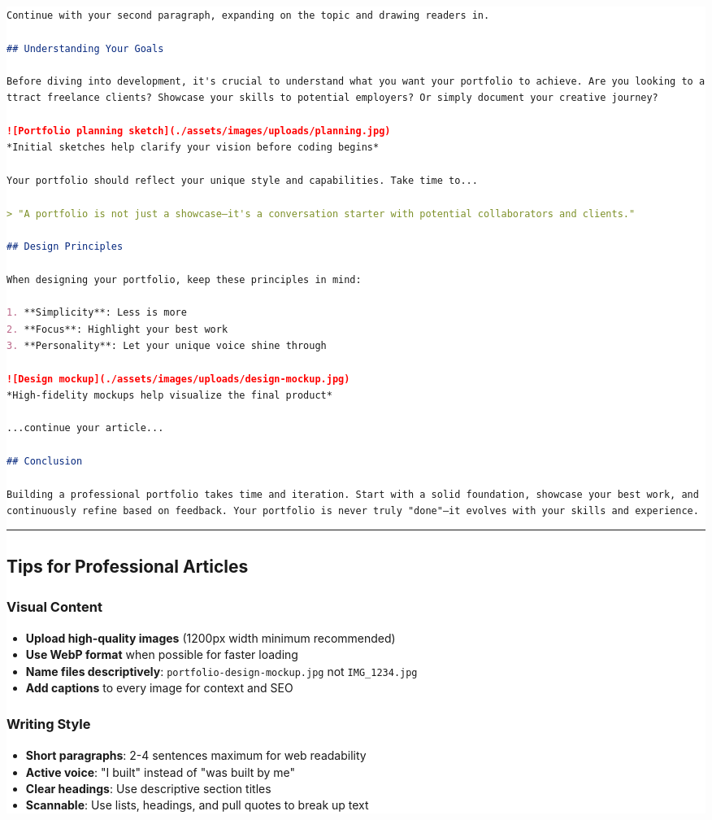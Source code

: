 ```markdown
Continue with your second paragraph, expanding on the topic and drawing readers in.

## Understanding Your Goals

Before diving into development, it's crucial to understand what you want your portfolio to achieve. Are you looking to attract freelance clients? Showcase your skills to potential employers? Or simply document your creative journey?

![Portfolio planning sketch](./assets/images/uploads/planning.jpg)
*Initial sketches help clarify your vision before coding begins*

Your portfolio should reflect your unique style and capabilities. Take time to...

> "A portfolio is not just a showcase—it's a conversation starter with potential collaborators and clients."

## Design Principles

When designing your portfolio, keep these principles in mind:

1. **Simplicity**: Less is more
2. **Focus**: Highlight your best work
3. **Personality**: Let your unique voice shine through

![Design mockup](./assets/images/uploads/design-mockup.jpg)
*High-fidelity mockups help visualize the final product*

...continue your article...

## Conclusion

Building a professional portfolio takes time and iteration. Start with a solid foundation, showcase your best work, and continuously refine based on feedback. Your portfolio is never truly "done"—it evolves with your skills and experience.
```

---

## Tips for Professional Articles

### Visual Content
- **Upload high-quality images** (1200px width minimum recommended)
- **Use WebP format** when possible for faster loading
- **Name files descriptively**: `portfolio-design-mockup.jpg` not `IMG_1234.jpg`
- **Add captions** to every image for context and SEO

### Writing Style
- **Short paragraphs**: 2-4 sentences maximum for web readability
- **Active voice**: "I built" instead of "was built by me"
- **Clear headings**: Use descriptive section titles
- **Scannable**: Use lists, headings, and pull quotes to break up text
